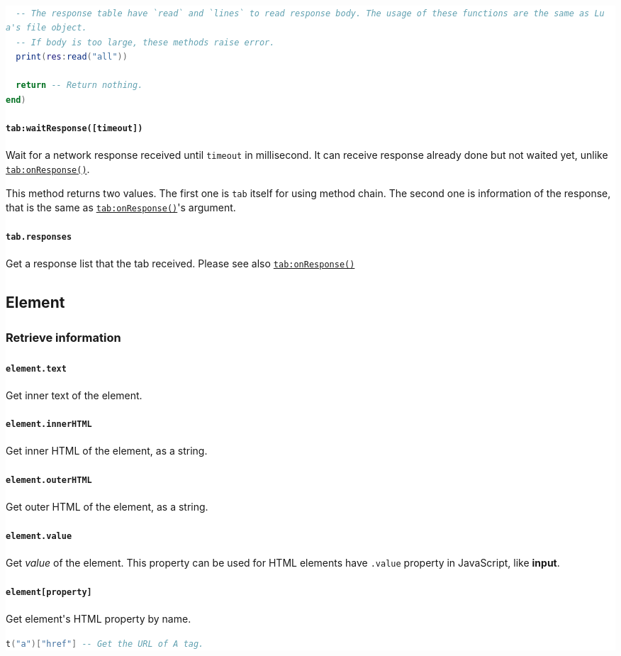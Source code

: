 ``` lua
  -- The response table have `read` and `lines` to read response body. The usage of these functions are the same as Lua's file object.
  -- If body is too large, these methods raise error.
  print(res:read("all"))

  return -- Return nothing.
end)
```

#### `tab:waitResponse([timeout])`

Wait for a network response received until `timeout` in millisecond.
It can receive response already done but not waited yet, unlike [`tab:onResponse()`](#tabonresponsecallback).

This method returns two values.
The first one is `tab` itself for using method chain.
The second one is information of the response, that is the same as [`tab:onResponse()`](#tabonresponsecallback)'s argument.

#### `tab.responses`

Get a response list that the tab received.
Please see also [`tab:onResponse()`](#tabonresponsecallback)


Element
-------

### Retrieve information ###

#### `element.text` 

Get inner text of the element.

#### `element.innerHTML`

Get inner HTML of the element, as a string.

#### `element.outerHTML`

Get outer HTML of the element, as a string.

#### `element.value`

Get *value* of the element.
This property can be used for HTML elements have `.value` property in JavaScript, like **input**.

#### `element[property]`

Get element's HTML property by name.

``` lua
t("a")["href"] -- Get the URL of A tag.
```
